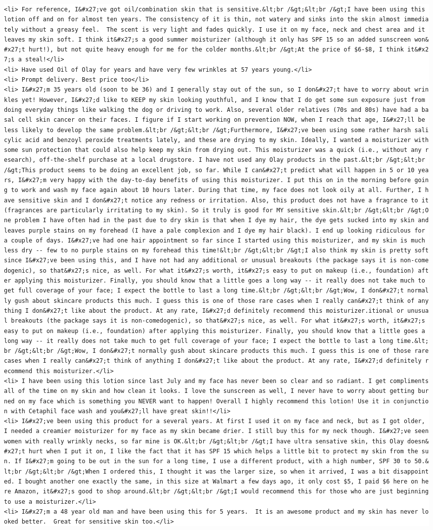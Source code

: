     <li> For reference, I&#x27;ve got oil/combination skin that is sensitive.&lt;br /&gt;&lt;br /&gt;I have been using this lotion off and on for almost ten years. The consistency of it is thin, not watery and sinks into the skin almost immediately without a greasy feel.  The scent is very light and fades quickly. I use it on my face, neck and chest area and it leaves my skin soft. I think it&#x27;s a good summer moisturizer (although it only has SPF 15 so an added sunscreen won&#x27;t hurt!), but not quite heavy enough for me for the colder months.&lt;br /&gt;At the price of $6-$8, I think it&#x27;s a steal!</li>
    <li> Have used Oil of Olay for years and have very few wrinkles at 57 years young.</li>
    <li> Prompt delivery. Best price too</li>
    <li> I&#x27;m 35 years old (soon to be 36) and I generally stay out of the sun, so I don&#x27;t have to worry about wrinkles yet! However, I&#x27;d like to KEEP my skin looking youthful, and I know that I do get some sun exposure just from doing everyday things like walking the dog or driving to work. Also, several older relatives (70s and 80s) have had a basal cell skin cancer on their faces. I figure if I start working on prevention NOW, when I reach that age, I&#x27;ll be less likely to develop the same problem.&lt;br /&gt;&lt;br /&gt;Furthermore, I&#x27;ve been using some rather harsh salicylic acid and benzoyl peroxide treatments lately, and these are drying to my skin. Ideally, I wanted a moisturizer with some sun protection that could also help keep my skin from drying out. This moisturizer was a quick (i.e., without any research), off-the-shelf purchase at a local drugstore. I have not used any Olay products in the past.&lt;br /&gt;&lt;br /&gt;This product seems to be doing an excellent job, so far. While I can&#x27;t predict what will happen in 5 or 10 years, I&#x27;m very happy with the day-to-day benefits of using this moisturizer. I put this on in the morning before going to work and wash my face again about 10 hours later. During that time, my face does not look oily at all. Further, I have sensitive skin and I don&#x27;t notice any redness or irritation. Also, this product does not have a fragrance to it (fragrances are particularly irritating to my skin). So it truly is good for MY sensitive skin.&lt;br /&gt;&lt;br /&gt;One problem I have often had in the past due to dry skin is that when I dye my hair, the dye gets sucked into my skin and leaves purple stains on my forehead (I have a pale complexion and I dye my hair black). I end up looking ridiculous for a couple of days. I&#x27;ve had one hair appointment so far since I started using this moisturizer, and my skin is much less dry -- few to no purple stains on my forehead this time!&lt;br /&gt;&lt;br /&gt;I also think my skin is pretty soft since I&#x27;ve been using this, and I have not had any additional or unusual breakouts (the package says it is non-comedogenic), so that&#x27;s nice, as well. For what it&#x27;s worth, it&#x27;s easy to put on makeup (i.e., foundation) after applying this moisturizer. Finally, you should know that a little goes a long way -- it really does not take much to get full coverage of your face; I expect the bottle to last a long time.&lt;br /&gt;&lt;br /&gt;Wow, I don&#x27;t normally gush about skincare products this much. I guess this is one of those rare cases when I really can&#x27;t think of anything I don&#x27;t like about the product. At any rate, I&#x27;d definitely recommend this moisturizer.itional or unusual breakouts (the package says it is non-comedogenic), so that&#x27;s nice, as well. For what it&#x27;s worth, it&#x27;s easy to put on makeup (i.e., foundation) after applying this moisturizer. Finally, you should know that a little goes a long way -- it really does not take much to get full coverage of your face; I expect the bottle to last a long time.&lt;br /&gt;&lt;br /&gt;Wow, I don&#x27;t normally gush about skincare products this much. I guess this is one of those rare cases when I really can&#x27;t think of anything I don&#x27;t like about the product. At any rate, I&#x27;d definitely recommend this moisturizer.</li>
    <li> I have been using this lotion since last July and my face has never been so clear and so radiant. I get compliments all of the time on my skin and how clean it looks. I love the sunscreen as well, I never have to worry about getting burned on my face which is something you NEVER want to happen! Overall I highly recommend this lotion! Use it in conjunction with Cetaphil face wash and you&#x27;ll have great skin!!</li>
    <li> I&#x27;ve been using this product for a several years. At first I used it on my face and neck, but as I got older, I needed a creamier moisturizer for my face as my skin became drier. I still buy this for my neck though. I&#x27;ve seen women with really wrinkly necks, so far mine is OK.&lt;br /&gt;&lt;br /&gt;I have ultra sensative skin, this Olay doesn&#x27;t hurt when I put it on, I like the fact that it has SPF 15 which helps a little bit to protect my skin from the sun. If I&#x27;m going to be out in the sun for a long time, I use a different product, with a high number, SPF 30 to 50.&lt;br /&gt;&lt;br /&gt;When I ordered this, I thought it was the larger size, so when it arrived, I was a bit disappointed. I bought another one exactly the same, in this size at Walmart a few days ago, it only cost $5, I paid $6 here on here Amazon, it&#x27;s good to shop around.&lt;br /&gt;&lt;br /&gt;I would recommend this for those who are just beginning to use a moisturizer.</li>
    <li> I&#x27;m a 48 year old man and have been using this for 5 years.  It is an awesome product and my skin has never looked better.  Great for sensitive skin too.</li>